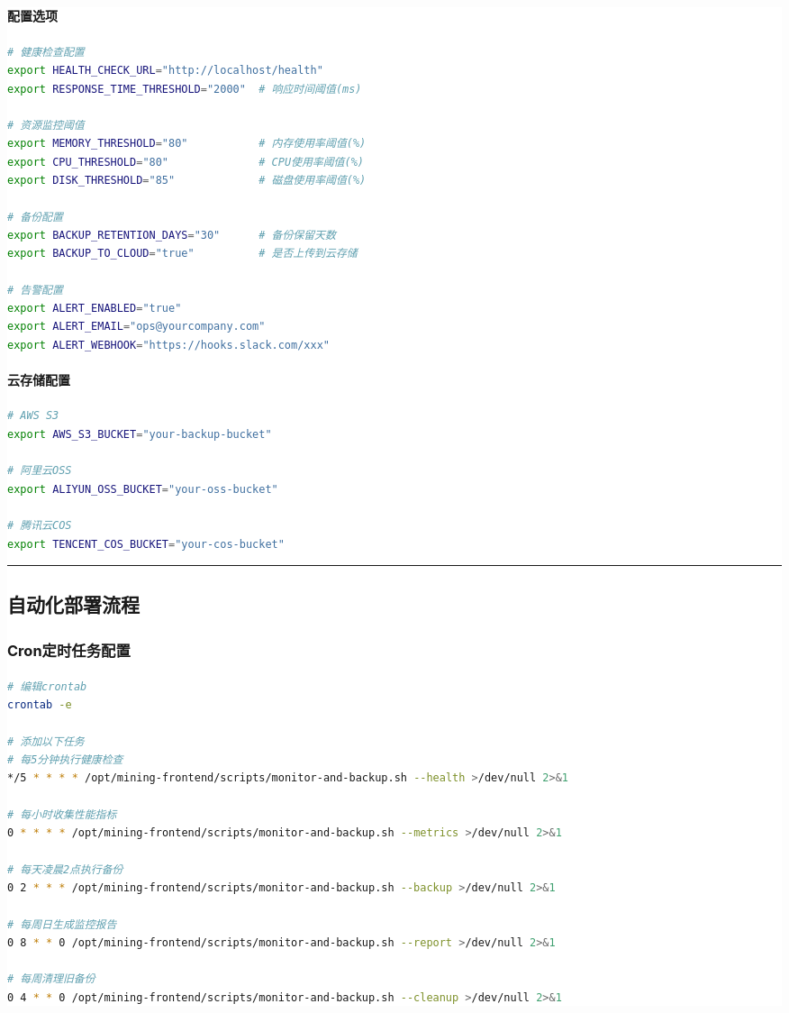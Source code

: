 #### 配置选项

```bash
# 健康检查配置
export HEALTH_CHECK_URL="http://localhost/health"
export RESPONSE_TIME_THRESHOLD="2000"  # 响应时间阈值(ms)

# 资源监控阈值
export MEMORY_THRESHOLD="80"           # 内存使用率阈值(%)
export CPU_THRESHOLD="80"              # CPU使用率阈值(%)  
export DISK_THRESHOLD="85"             # 磁盘使用率阈值(%)

# 备份配置
export BACKUP_RETENTION_DAYS="30"      # 备份保留天数
export BACKUP_TO_CLOUD="true"          # 是否上传到云存储

# 告警配置
export ALERT_ENABLED="true"
export ALERT_EMAIL="ops@yourcompany.com"
export ALERT_WEBHOOK="https://hooks.slack.com/xxx"
```

#### 云存储配置

```bash
# AWS S3
export AWS_S3_BUCKET="your-backup-bucket"

# 阿里云OSS  
export ALIYUN_OSS_BUCKET="your-oss-bucket"

# 腾讯云COS
export TENCENT_COS_BUCKET="your-cos-bucket"
```

---

## 自动化部署流程

### Cron定时任务配置

```bash
# 编辑crontab
crontab -e

# 添加以下任务
# 每5分钟执行健康检查
*/5 * * * * /opt/mining-frontend/scripts/monitor-and-backup.sh --health >/dev/null 2>&1

# 每小时收集性能指标
0 * * * * /opt/mining-frontend/scripts/monitor-and-backup.sh --metrics >/dev/null 2>&1

# 每天凌晨2点执行备份
0 2 * * * /opt/mining-frontend/scripts/monitor-and-backup.sh --backup >/dev/null 2>&1

# 每周日生成监控报告  
0 8 * * 0 /opt/mining-frontend/scripts/monitor-and-backup.sh --report >/dev/null 2>&1

# 每周清理旧备份
0 4 * * 0 /opt/mining-frontend/scripts/monitor-and-backup.sh --cleanup >/dev/null 2>&1
```
